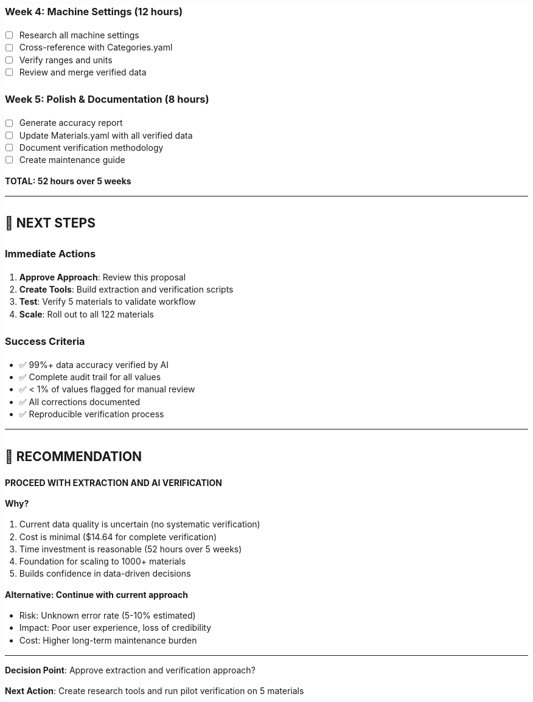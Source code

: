 ### Week 4: Machine Settings (12 hours)
- [ ] Research all machine settings
- [ ] Cross-reference with Categories.yaml
- [ ] Verify ranges and units
- [ ] Review and merge verified data

### Week 5: Polish & Documentation (8 hours)
- [ ] Generate accuracy report
- [ ] Update Materials.yaml with all verified data
- [ ] Document verification methodology
- [ ] Create maintenance guide

**TOTAL: 52 hours over 5 weeks**

---

## 📖 NEXT STEPS

### Immediate Actions
1. **Approve Approach**: Review this proposal
2. **Create Tools**: Build extraction and verification scripts
3. **Test**: Verify 5 materials to validate workflow
4. **Scale**: Roll out to all 122 materials

### Success Criteria
- ✅ 99%+ data accuracy verified by AI
- ✅ Complete audit trail for all values
- ✅ < 1% of values flagged for manual review
- ✅ All corrections documented
- ✅ Reproducible verification process

---

## 🎯 RECOMMENDATION

**PROCEED WITH EXTRACTION AND AI VERIFICATION**

**Why?**
1. Current data quality is uncertain (no systematic verification)
2. Cost is minimal ($14.64 for complete verification)
3. Time investment is reasonable (52 hours over 5 weeks)
4. Foundation for scaling to 1000+ materials
5. Builds confidence in data-driven decisions

**Alternative: Continue with current approach**
- Risk: Unknown error rate (5-10% estimated)
- Impact: Poor user experience, loss of credibility
- Cost: Higher long-term maintenance burden

---

**Decision Point**: Approve extraction and verification approach?

**Next Action**: Create research tools and run pilot verification on 5 materials
